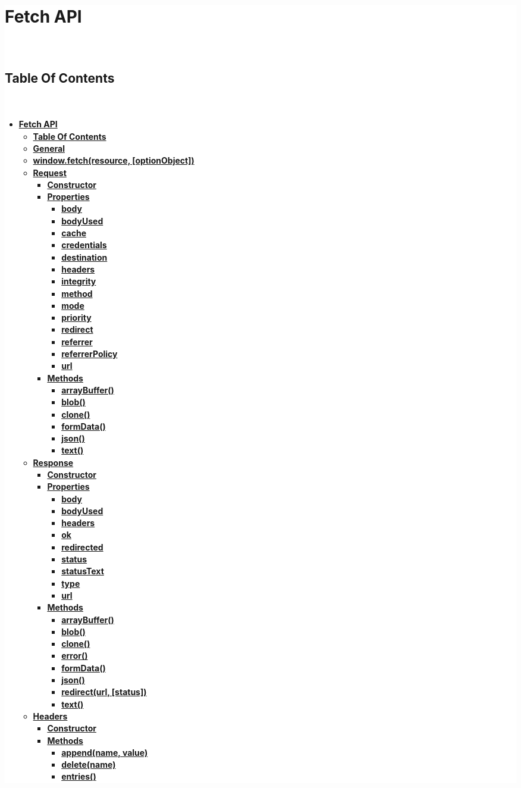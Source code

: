 # **Fetch API**

<br>

## **Table Of Contents**
<br>

- [**Fetch API**](#fetch-api)
  - [**Table Of Contents**](#table-of-contents)
  - [**General**](#general)
  - [**window.fetch(resource, [optionObject])**](#windowfetchresource-optionobject)
  - [**Request**](#request)
    - [**Constructor**](#constructor)
    - [**Properties**](#properties)
      - [**body**](#body)
      - [**bodyUsed**](#bodyused)
      - [**cache**](#cache)
      - [**credentials**](#credentials)
      - [**destination**](#destination)
      - [**headers**](#headers)
      - [**integrity**](#integrity)
      - [**method**](#method)
      - [**mode**](#mode)
      - [**priority**](#priority)
      - [**redirect**](#redirect)
      - [**referrer**](#referrer)
      - [**referrerPolicy**](#referrerpolicy)
      - [**url**](#url)
    - [**Methods**](#methods)
      - [**arrayBuffer()**](#arraybuffer)
      - [**blob()**](#blob)
      - [**clone()**](#clone)
      - [**formData()**](#formdata)
      - [**json()**](#json)
      - [**text()**](#text)
  - [**Response**](#response)
    - [**Constructor**](#constructor-1)
    - [**Properties**](#properties-1)
      - [**body**](#body-1)
      - [**bodyUsed**](#bodyused-1)
      - [**headers**](#headers-1)
      - [**ok**](#ok)
      - [**redirected**](#redirected)
      - [**status**](#status)
      - [**statusText**](#statustext)
      - [**type**](#type)
      - [**url**](#url-1)
    - [**Methods**](#methods-1)
      - [**arrayBuffer()**](#arraybuffer-1)
      - [**blob()**](#blob-1)
      - [**clone()**](#clone-1)
      - [**error()**](#error)
      - [**formData()**](#formdata-1)
      - [**json()**](#json-1)
      - [**redirect(url, [status])**](#redirecturl-status)
      - [**text()**](#text-1)
  - [**Headers**](#headers-2)
    - [**Constructor**](#constructor-2)
    - [**Methods**](#methods-2)
      - [**append(name, value)**](#appendname-value)
      - [**delete(name)**](#deletename)
      - [**entries()**](#entries)